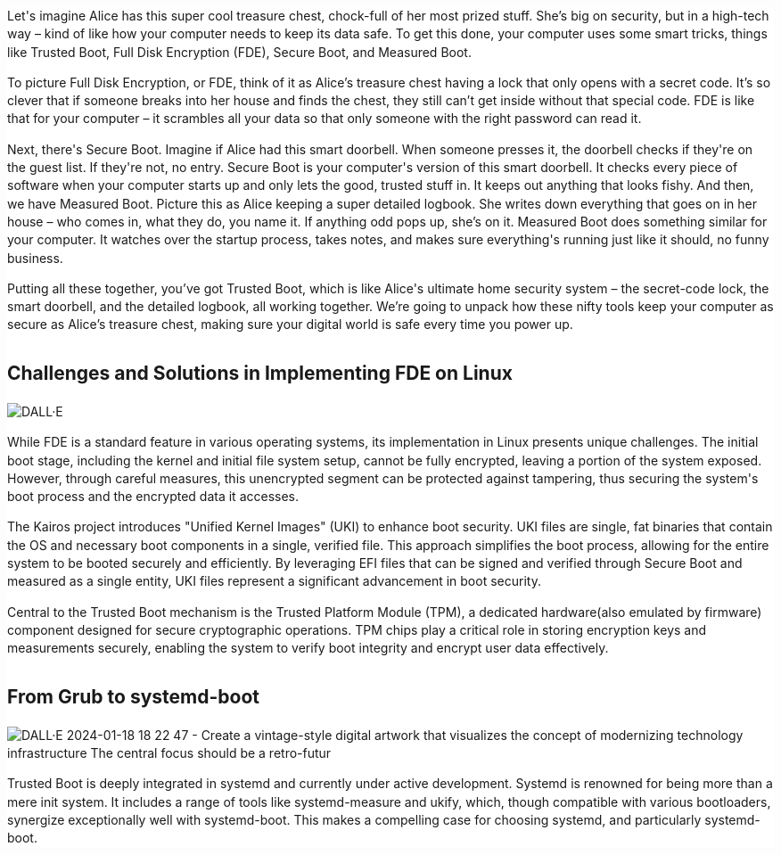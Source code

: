 Let's imagine Alice has this super cool treasure chest, chock-full of her most prized stuff. She’s big on security, but in a high-tech way – kind of like how your computer needs to keep its data safe. To get this done, your computer uses some smart tricks, things like Trusted Boot, Full Disk Encryption (FDE), Secure Boot, and Measured Boot.

To picture Full Disk Encryption, or FDE, think of it as Alice’s treasure chest having a lock that only opens with a secret code. It’s so clever that if someone breaks into her house and finds the chest, they still can’t get inside without that special code. FDE is like that for your computer – it scrambles all your data so that only someone with the right password can read it.

Next, there's Secure Boot. Imagine if Alice had this smart doorbell. When someone presses it, the doorbell checks if they're on the guest list. If they're not, no entry. Secure Boot is your computer's version of this smart doorbell. It checks every piece of software when your computer starts up and only lets the good, trusted stuff in. It keeps out anything that looks fishy.
And then, we have Measured Boot. Picture this as Alice keeping a super detailed logbook. She writes down everything that goes on in her house – who comes in, what they do, you name it. If anything odd pops up, she’s on it. Measured Boot does something similar for your computer. It watches over the startup process, takes notes, and makes sure everything's running just like it should, no funny business.

Putting all these together, you’ve got Trusted Boot, which is like Alice's ultimate home security system – the secret-code lock, the smart doorbell, and the detailed logbook, all working together. We’re going to unpack how these nifty tools keep your computer as secure as Alice’s treasure chest, making sure your digital world is safe every time you power up.


## Challenges and Solutions in Implementing FDE on Linux

![DALL·E](https://github.com/kairos-io/kairos-docs/assets/2420543/aee89c19-a5d1-4b75-8b05-bbeef4e2b47e)


While FDE is a standard feature in various operating systems, its implementation in Linux presents unique challenges. The initial boot stage, including the kernel and initial file system setup, cannot be fully encrypted, leaving a portion of the system exposed. However, through careful measures, this unencrypted segment can be protected against tampering, thus securing the system's boot process and the encrypted data it accesses.

The Kairos project introduces "Unified Kernel Images" (UKI) to enhance boot security. UKI files are single, fat binaries that contain the OS and necessary boot components in a single, verified file. This approach simplifies the boot process, allowing for the entire system to be booted securely and efficiently. By leveraging EFI files that can be signed and verified through Secure Boot and measured as a single entity, UKI files represent a significant advancement in boot security.

Central to the Trusted Boot mechanism is the Trusted Platform Module (TPM), a dedicated hardware(also emulated by firmware) component designed for secure cryptographic operations. TPM chips play a critical role in storing encryption keys and measurements securely, enabling the system to verify boot integrity and encrypt user data effectively.


## From Grub to systemd-boot

![DALL·E 2024-01-18 18 22 47 - Create a vintage-style digital artwork that visualizes the concept of modernizing technology infrastructure  The central focus should be a retro-futur](https://github.com/kairos-io/kairos-docs/assets/2420543/df3bce6f-4e88-4edd-83b2-ba2d333d9e6f)

Trusted Boot is deeply integrated in systemd and currently under active development. Systemd is renowned for being more than a mere init system. It includes a range of tools like systemd-measure and ukify, which, though compatible with various bootloaders, synergize exceptionally well with systemd-boot. This makes a compelling case for choosing systemd, and particularly systemd-boot.
